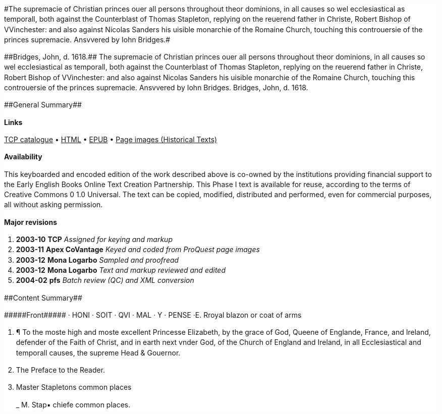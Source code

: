 #The supremacie of Christian princes ouer all persons throughout theor dominions, in all causes so wel ecclesiastical as temporall, both against the Counterblast of Thomas Stapleton, replying on the reuerend father in Christe, Robert Bishop of VVinchester: and also against Nicolas Sanders his uisible monarchie of the Romaine Church, touching this controuersie of the princes supremacie. Ansvvered by Iohn Bridges.#

##Bridges, John, d. 1618.##
The supremacie of Christian princes ouer all persons throughout theor dominions, in all causes so wel ecclesiastical as temporall, both against the Counterblast of Thomas Stapleton, replying on the reuerend father in Christe, Robert Bishop of VVinchester: and also against Nicolas Sanders his uisible monarchie of the Romaine Church, touching this controuersie of the princes supremacie. Ansvvered by Iohn Bridges.
Bridges, John, d. 1618.

##General Summary##

**Links**

[TCP catalogue](http://www.ota.ox.ac.uk/tcp/)  • 
[HTML](http://tei.it.ox.ac.uk/tcp/Texts-HTML/free/A16/A16835.html)  • 
[EPUB](http://tei.it.ox.ac.uk/tcp/Texts-EPUB/free/A16/A16835.epub) • 
[Page images (Historical Texts)](https://data.historicaltexts.jisc.ac.uk/view?pubId=eebo-99843864e&pageId=eebo-99843864e-8625-1)

**Availability**

This keyboarded and encoded edition of the
	       work described above is co-owned by the institutions
	       providing financial support to the Early English Books
	       Online Text Creation Partnership. This Phase I text is
	       available for reuse, according to the terms of Creative
	       Commons 0 1.0 Universal. The text can be copied,
	       modified, distributed and performed, even for
	       commercial purposes, all without asking permission.

**Major revisions**

1. __2003-10__ __TCP__ *Assigned for keying and markup*
1. __2003-11__ __Apex CoVantage__ *Keyed and coded from ProQuest page images*
1. __2003-12__ __Mona Logarbo__ *Sampled and proofread*
1. __2003-12__ __Mona Logarbo__ *Text and markup reviewed and edited*
1. __2004-02__ __pfs__ *Batch review (QC) and XML conversion*

##Content Summary##

#####Front#####
· HONI · SOIT · QVI · MAL · Y · PENSE ·E. Rroyal blazon or coat of arms
1. ¶ To the moste high and moste excellent Princesse Elizabeth, by the grace of God, Queene of Englande, France, and Ireland, defender of the Faith of Christ, and in earth next vnder God, of the Church of England and Ireland, in all Ecclesiastical and temporall causes, the supreme Head & Gouernor.

1. The Preface to the Reader.

1. Master Stapletons common places

    _ M. Stap▪ chiefe common places.

